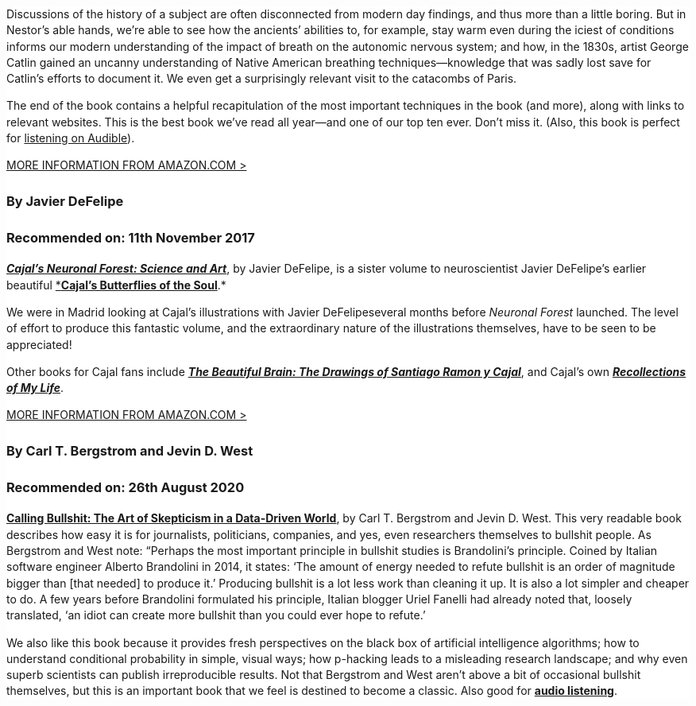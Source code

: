 Discussions of the history of a subject are often disconnected from modern day findings, and thus more than a little boring. But in Nestor’s able hands, we’re able to see how the ancients’ abilities to, for example, stay warm even during the iciest of conditions informs our modern understanding of the impact of breath on the autonomic nervous system; and how, in the 1830s, artist George Catlin gained an uncanny understanding of Native American breathing techniques—knowledge that was sadly lost save for Catlin’s efforts to document it. We even get a surprisingly relevant visit to the catacombs of Paris.

The end of the book contains a helpful recapitulation of the most important techniques in the book (and more), along with links to relevant websites. This is the best book we’ve read all year—and one of our top ten ever. Don’t miss it. (Also, this book is perfect for [listening on Audible](https://amzn.to/3dXuiim)).

[MORE INFORMATION FROM AMAZON.COM >](http://www.amazon.com/dp/0735213615/?tag=barbaraoakley-20)

### By Javier DeFelipe

### Recommended on: 11th November 2017

[***Cajal’s Neuronal Forest: Science and Art***](http://amzn.to/2yS1FlL), by Javier DeFelipe, is a sister volume to neuroscientist Javier DeFelipe’s earlier beautiful [***Cajal’s Butterflies of the Soul**](http://amzn.to/2i5bz8T).*

We were in Madrid looking at Cajal’s illustrations with Javier DeFelipeseveral months before *Neuronal Forest* launched. The level of effort to produce this fantastic volume, and the extraordinary nature of the illustrations themselves, have to be seen to be appreciated!

Other books for Cajal fans include [***The Beautiful Brain: The Drawings of Santiago Ramon y Cajal***](http://amzn.to/2i6vQLA), and Cajal’s own [***Recollections of My Life***](http://amzn.to/2zyQUDI).

[MORE INFORMATION FROM AMAZON.COM >](http://www.amazon.com/dp/0190842830/?tag=barbaraoakley-20)

### By Carl T. Bergstrom and Jevin D. West

### Recommended on: 26th August 2020

[**Calling Bullshit: The Art of Skepticism in a Data-Driven World**](https://amzn.to/32qyMsF), by Carl T. Bergstrom and Jevin D. West. This very readable book describes how easy it is for journalists, politicians, companies, and yes, even researchers themselves to bullshit people. As Bergstrom and West note: “Perhaps the most important principle in bullshit studies is Brandolini’s principle. Coined by Italian software engineer Alberto Brandolini in 2014, it states: ‘The amount of energy needed to refute bullshit is an order of magnitude bigger than [that needed] to produce it.’ Producing bullshit is a lot less work than cleaning it up. It is also a lot simpler and cheaper to do. A few years before Brandolini formulated his principle, Italian blogger Uriel Fanelli had already noted that, loosely translated, ‘an idiot can create more bullshit than you could ever hope to refute.’

We also like this book because it provides fresh perspectives on the black box of artificial intelligence algorithms; how to understand conditional probability in simple, visual ways; how p-hacking leads to a misleading research landscape; and why even superb scientists can publish irreproducible results. Not that Bergstrom and West aren’t above a bit of occasional bullshit themselves, but this is an important book that we feel is destined to become a classic. Also good for [**audio listening**](https://amzn.to/32pzdDu).
